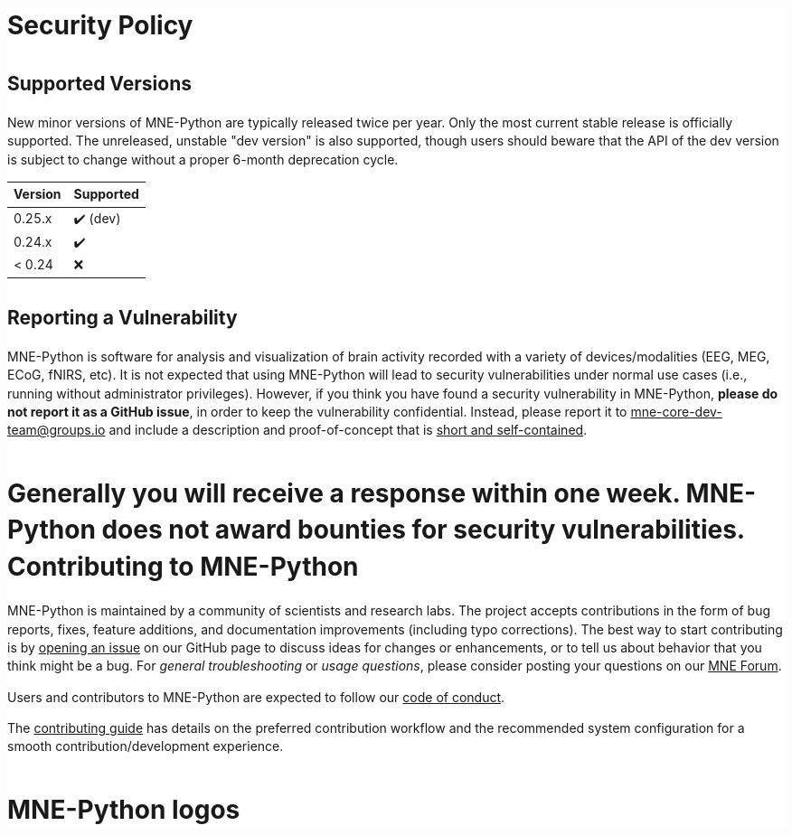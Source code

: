 # Security Policy

## Supported Versions

New minor versions of MNE-Python are typically released twice per year.
Only the most current stable release is officially supported.
The unreleased, unstable "dev version" is also supported, though users
should beware that the API of the dev version is subject to change
without a proper 6-month deprecation cycle.

| Version | Supported                |
| ------- | ------------------------ |
| 0.25.x  | :heavy_check_mark: (dev) |
| 0.24.x  | :heavy_check_mark:       |
| < 0.24  | :x:                      |

## Reporting a Vulnerability

MNE-Python is software for analysis and visualization of brain activity
recorded with a variety of devices/modalities (EEG, MEG, ECoG, fNIRS, etc).
It is not expected that using MNE-Python will lead to security
vulnerabilities under normal use cases (i.e., running without administrator
privileges). However, if you think you have found a security vulnerability
in MNE-Python, **please do not report it as a GitHub issue**, in order to 
keep the vulnerability confidential. Instead, please report it to
mne-core-dev-team@groups.io and include a description and proof-of-concept
that is [short and self-contained](http://www.sscce.org/).

Generally you will receive a response within one week. MNE-Python does not
award bounties for security vulnerabilities.
Contributing to MNE-Python
==========================

MNE-Python is maintained by a community of scientists and research labs. The project accepts contributions in the form of bug reports, fixes, feature additions, and documentation improvements (including typo corrections). The best way to start contributing is by [opening an issue](https://github.com/mne-tools/mne-python/issues/new/choose) on our GitHub page to discuss ideas for changes or enhancements, or to tell us about behavior that you think might be a bug. For *general troubleshooting* or *usage questions*, please consider posting your questions on our [MNE Forum](https://mne.discourse.group).

Users and contributors to MNE-Python are expected to follow our [code of conduct](https://github.com/mne-tools/.github/blob/main/CODE_OF_CONDUCT.md).

The [contributing guide](https://mne.tools/dev/install/contributing.html) has details on the preferred contribution workflow
and the recommended system configuration for a smooth contribution/development experience.
# MNE-Python logos
